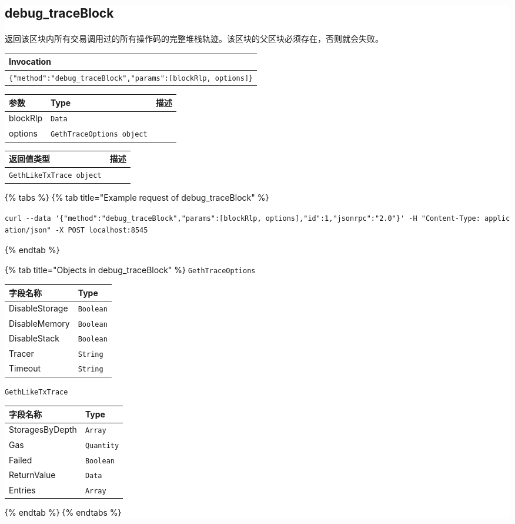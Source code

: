 ## debug\_traceBlock

返回该区块内所有交易调用过的所有操作码的完整堆栈轨迹。该区块的父区块必须存在，否则就会失败。

| Invocation |
| :--- |
| `{"method":"debug_traceBlock","params":[blockRlp, options]}` |

| 参数 | Type | 描述 |
| :--- | :--- | :--- |
| blockRlp | `Data` |  |
| options | `GethTraceOptions object` |  |

| 返回值类型 | 描述 |
| :--- | :--- |
| `GethLikeTxTrace object` |  |

{% tabs %}
{% tab title="Example request of debug\_traceBlock" %}
```text
curl --data '{"method":"debug_traceBlock","params":[blockRlp, options],"id":1,"jsonrpc":"2.0"}' -H "Content-Type: application/json" -X POST localhost:8545
```
{% endtab %}

{% tab title="Objects in debug\_traceBlock" %}
`GethTraceOptions`

| 字段名称 | Type |
| :--- | :--- |
| DisableStorage | `Boolean` |
| DisableMemory | `Boolean` |
| DisableStack | `Boolean` |
| Tracer | `String` |
| Timeout | `String` |

`GethLikeTxTrace`

| 字段名称 | Type |
| :--- | :--- |
| StoragesByDepth | `Array` |
| Gas | `Quantity` |
| Failed | `Boolean` |
| ReturnValue | `Data` |
| Entries | `Array` |
{% endtab %}
{% endtabs %}
